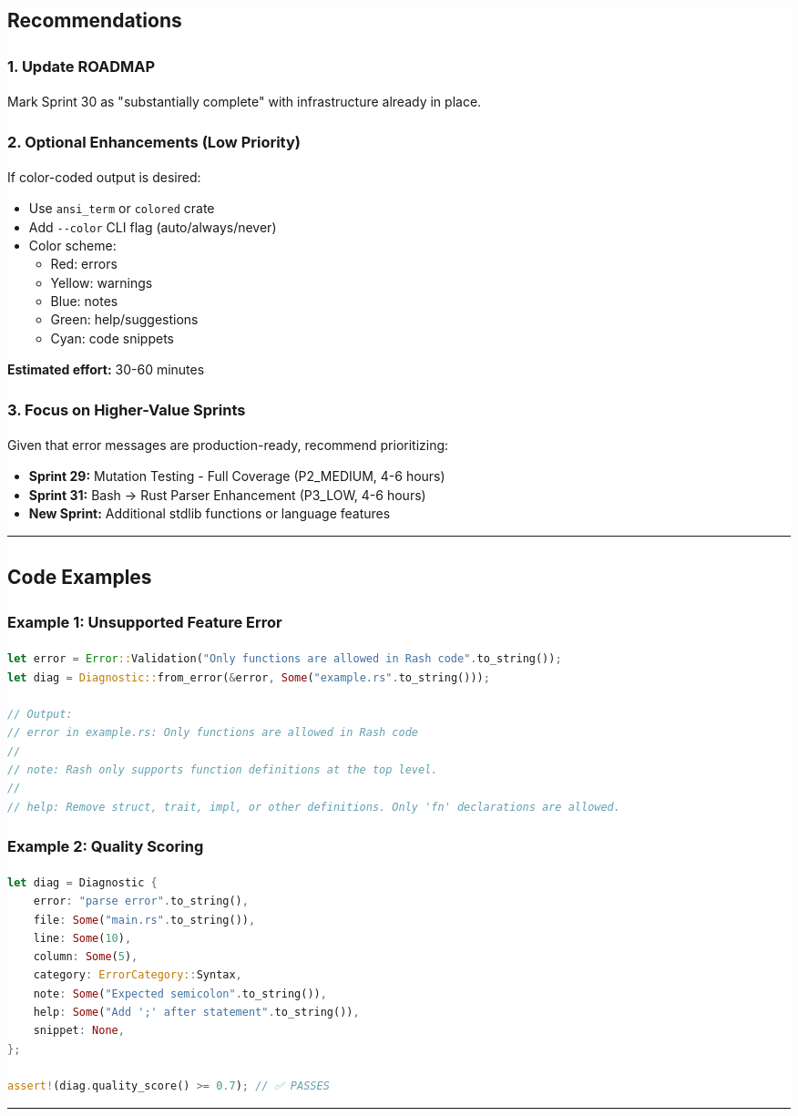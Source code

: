 
## Recommendations

### 1. Update ROADMAP
Mark Sprint 30 as "substantially complete" with infrastructure already in place.

### 2. Optional Enhancements (Low Priority)

If color-coded output is desired:
- Use `ansi_term` or `colored` crate
- Add `--color` CLI flag (auto/always/never)
- Color scheme:
  - Red: errors
  - Yellow: warnings
  - Blue: notes
  - Green: help/suggestions
  - Cyan: code snippets

**Estimated effort:** 30-60 minutes

### 3. Focus on Higher-Value Sprints

Given that error messages are production-ready, recommend prioritizing:
- **Sprint 29:** Mutation Testing - Full Coverage (P2_MEDIUM, 4-6 hours)
- **Sprint 31:** Bash → Rust Parser Enhancement (P3_LOW, 4-6 hours)
- **New Sprint:** Additional stdlib functions or language features

---

## Code Examples

### Example 1: Unsupported Feature Error
```rust
let error = Error::Validation("Only functions are allowed in Rash code".to_string());
let diag = Diagnostic::from_error(&error, Some("example.rs".to_string()));

// Output:
// error in example.rs: Only functions are allowed in Rash code
//
// note: Rash only supports function definitions at the top level.
//
// help: Remove struct, trait, impl, or other definitions. Only 'fn' declarations are allowed.
```

### Example 2: Quality Scoring
```rust
let diag = Diagnostic {
    error: "parse error".to_string(),
    file: Some("main.rs".to_string()),
    line: Some(10),
    column: Some(5),
    category: ErrorCategory::Syntax,
    note: Some("Expected semicolon".to_string()),
    help: Some("Add ';' after statement".to_string()),
    snippet: None,
};

assert!(diag.quality_score() >= 0.7); // ✅ PASSES
```

---